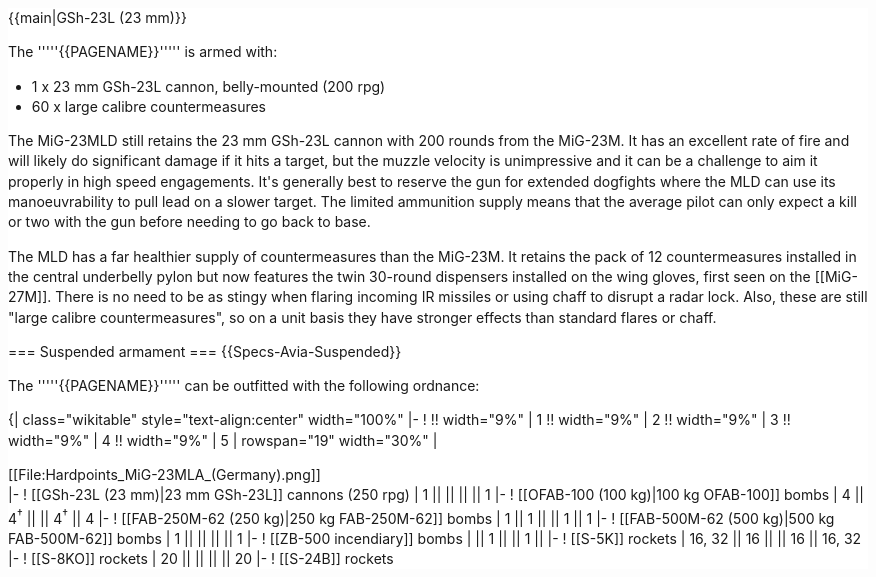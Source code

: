 {{main|GSh-23L (23 mm)}}

The '''''{{PAGENAME}}''''' is armed with:

* 1 x 23 mm GSh-23L cannon, belly-mounted (200 rpg)
* 60 x large calibre countermeasures

The MiG-23MLD still retains the 23 mm GSh-23L cannon with 200 rounds from the MiG-23M. It has an excellent rate of fire and will likely do significant damage if it hits a target, but the muzzle velocity is unimpressive and it can be a challenge to aim it properly in high speed engagements. It's generally best to reserve the gun for extended dogfights where the MLD can use its manoeuvrability to pull lead on a slower target. The limited ammunition supply means that the average pilot can only expect a kill or two with the gun before needing to go back to base.

The MLD has a far healthier supply of countermeasures than the MiG-23M. It retains the pack of 12 countermeasures installed in the central underbelly pylon but now features the twin 30-round dispensers installed on the wing gloves, first seen on the [[MiG-27M]]. There is no need to be as stingy when flaring incoming IR missiles or using chaff to disrupt a radar lock. Also, these are still "large calibre countermeasures", so on a unit basis they have stronger effects than standard flares or chaff.

=== Suspended armament ===
{{Specs-Avia-Suspended}}


The '''''{{PAGENAME}}''''' can be outfitted with the following ordnance:

{| class="wikitable" style="text-align:center" width="100%"
|-
! !! width="9%" | 1 !! width="9%" | 2 !! width="9%" | 3 !! width="9%" | 4 !! width="9%" | 5
| rowspan="19" width="30%" | <div class="ttx-image">[[File:Hardpoints_MiG-23MLA_(Germany).png]]</div>
|-
! [[GSh-23L (23 mm)|23 mm GSh-23L]] cannons (250 rpg)
| 1 || || || || 1
|-
! [[OFAB-100 (100 kg)|100 kg OFAB-100]] bombs
| 4 || 4<sup>†</sup> || || 4<sup>†</sup> || 4
|-
! [[FAB-250M-62 (250 kg)|250 kg FAB-250M-62]] bombs
| 1 || 1 || || 1 || 1
|-
! [[FAB-500M-62 (500 kg)|500 kg FAB-500M-62]] bombs
| 1 || || || || 1
|-
! [[ZB-500 incendiary]] bombs
| || 1 || || 1 ||
|-
! [[S-5K]] rockets
| 16, 32 || 16 || || 16 || 16, 32
|-
! [[S-8KO]] rockets
| 20 || || || || 20
|-
! [[S-24B]] rockets